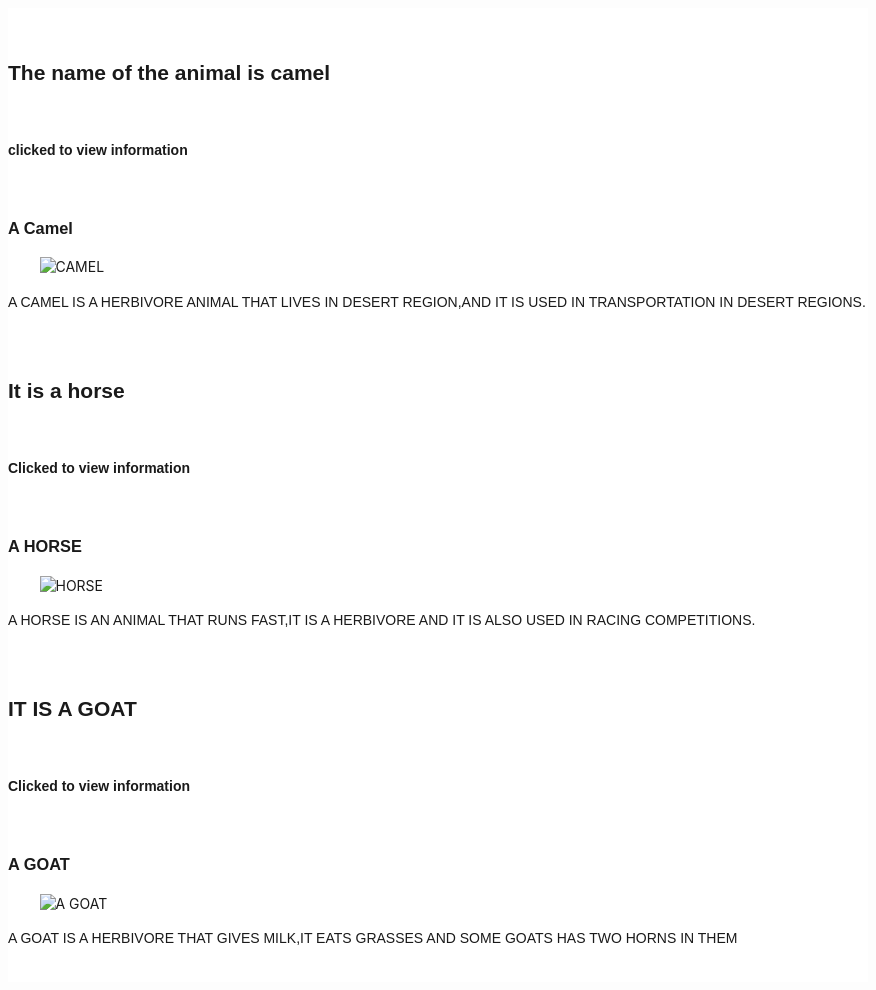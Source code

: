 <!DOCTYPE html>
<html>
    <head>
        <title>Camel</title>
        <h2 style="font-family: Arial, Helvetica, sans-serif;">The name of the animal is camel</h2>
    </head>
    <body>
        <p style="font-family: Arial, Helvetica, sans-serif; font-weight: bold;">clicked to view information</p>
        <h3 style="font-family: Arial, Helvetica, sans-serif;">A Camel</h3>
        <img src="https://images.unsplash.com/photo-1598113972215-96c018fb1a0b?ixlib=rb-4.0.3&ixid=MnwxMjA3fDB8MHxzZWFyY2h8NXx8Y2FtZWx8ZW58MHx8MHx8&w=1000&q=80" length="70%" width="40%" alt="CAMEL">
        <p style="font-family: Arial, Helvetica, sans-serif;">A CAMEL IS A HERBIVORE ANIMAL THAT LIVES IN DESERT REGION,AND IT IS USED IN TRANSPORTATION IN DESERT REGIONS.</p>
          </body>
</html>

<!DOCTYPE html>
<html>
    <head>
        <title>Horse</title>
        <h2 style="font-family: Arial, Helvetica, sans-serif;">It is a horse</h2>
    </head>
    <body>
        <p style="font-family: Arial, Helvetica, sans-serif; font-weight: bold;">Clicked to view information</p>
        <h3 style="font-family: Arial, Helvetica, sans-serif;">A HORSE</h3>
        <img src="https://media.istockphoto.com/id/1209008843/photo/the-bay-horse-gallops-on-the-grass.jpg?s=612x612&w=0&k=20&c=iFVozGRChWgKih-g_aaP_uSqIKbIvTZOGkXn75dC16s=" length="70%" width="40%" alt="HORSE">
        <p style="font-family: Arial, Helvetica, sans-serif;">A HORSE IS AN ANIMAL THAT RUNS FAST,IT IS A HERBIVORE AND IT IS ALSO USED IN RACING COMPETITIONS.</p>
          </body>
</html>

<!DOCTYPE html>
<html>
    <head>
        <title>GOAT</title>
        <h2 style="font-family: Arial, Helvetica, sans-serif;">IT IS A GOAT</h2>
    </head>
    <body>
        <p style="font-family: Arial, Helvetica, sans-serif; font-weight: bold;">Clicked to view information</p>
        <h3 style="font-family: Arial, Helvetica, sans-serif;">A GOAT</h3>
        <img src="https://media.istockphoto.com/id/486869012/photo/goat-looks-at-us.jpg?s=612x612&w=0&k=20&c=yeu3XUkLR2-mO2zwDGNaVL5o0DITA-deNXSKNaCX6bA=" length="70%" width="40%" alt="A GOAT">
        <p style="font-family: Arial, Helvetica, sans-serif;">A GOAT IS A HERBIVORE THAT GIVES MILK,IT EATS GRASSES AND SOME GOATS HAS TWO HORNS IN THEM</p>
         </body>
</html>
